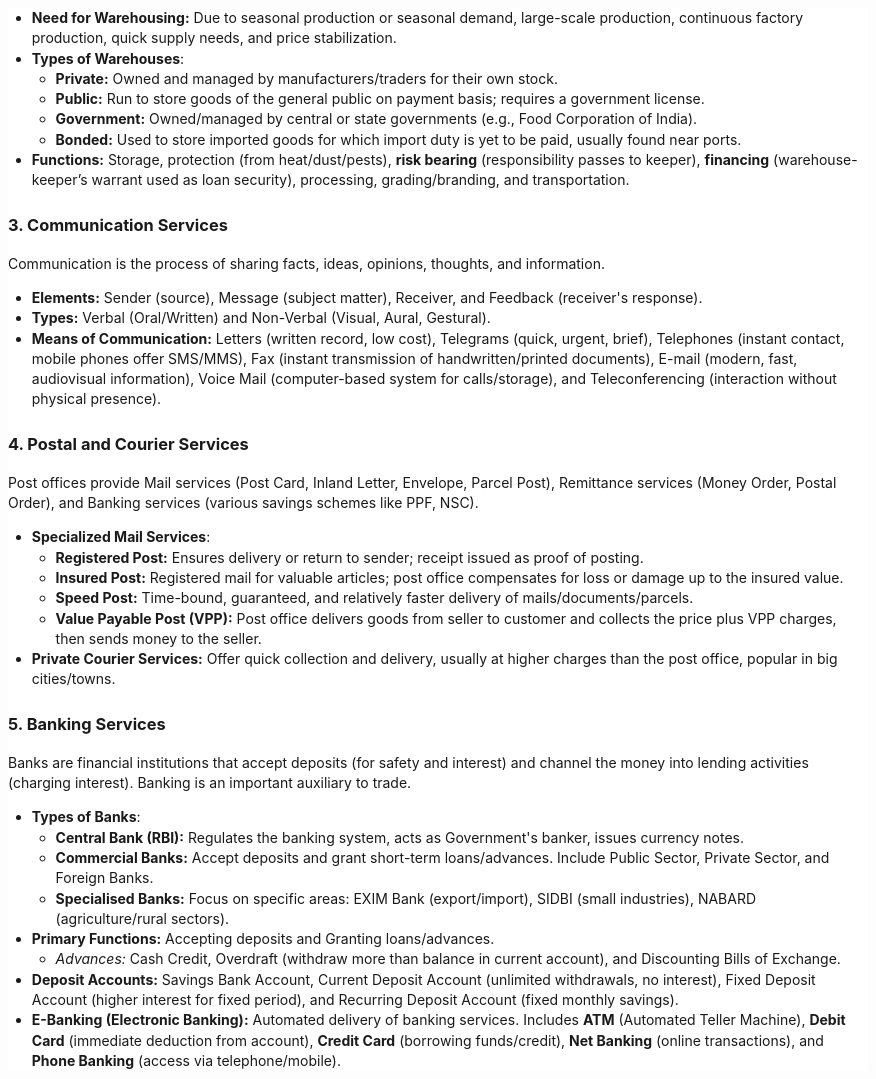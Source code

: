 *   **Need for Warehousing:** Due to seasonal production or seasonal demand, large-scale production, continuous factory production, quick supply needs, and price stabilization.
*   **Types of Warehouses**:
    *   **Private:** Owned and managed by manufacturers/traders for their own stock.
    *   **Public:** Run to store goods of the general public on payment basis; requires a government license.
    *   **Government:** Owned/managed by central or state governments (e.g., Food Corporation of India).
    *   **Bonded:** Used to store imported goods for which import duty is yet to be paid, usually found near ports.
*   **Functions:** Storage, protection (from heat/dust/pests), **risk bearing** (responsibility passes to keeper), **financing** (warehouse-keeper’s warrant used as loan security), processing, grading/branding, and transportation.

### 3. Communication Services
Communication is the process of sharing facts, ideas, opinions, thoughts, and information.

*   **Elements:** Sender (source), Message (subject matter), Receiver, and Feedback (receiver's response).
*   **Types:** Verbal (Oral/Written) and Non-Verbal (Visual, Aural, Gestural).
*   **Means of Communication:** Letters (written record, low cost), Telegrams (quick, urgent, brief), Telephones (instant contact, mobile phones offer SMS/MMS), Fax (instant transmission of handwritten/printed documents), E-mail (modern, fast, audiovisual information), Voice Mail (computer-based system for calls/storage), and Teleconferencing (interaction without physical presence).

### 4. Postal and Courier Services
Post offices provide Mail services (Post Card, Inland Letter, Envelope, Parcel Post), Remittance services (Money Order, Postal Order), and Banking services (various savings schemes like PPF, NSC).

*   **Specialized Mail Services**:
    *   **Registered Post:** Ensures delivery or return to sender; receipt issued as proof of posting.
    *   **Insured Post:** Registered mail for valuable articles; post office compensates for loss or damage up to the insured value.
    *   **Speed Post:** Time-bound, guaranteed, and relatively faster delivery of mails/documents/parcels.
    *   **Value Payable Post (VPP):** Post office delivers goods from seller to customer and collects the price plus VPP charges, then sends money to the seller.
*   **Private Courier Services:** Offer quick collection and delivery, usually at higher charges than the post office, popular in big cities/towns.

### 5. Banking Services
Banks are financial institutions that accept deposits (for safety and interest) and channel the money into lending activities (charging interest). Banking is an important auxiliary to trade.

*   **Types of Banks**:
    *   **Central Bank (RBI):** Regulates the banking system, acts as Government's banker, issues currency notes.
    *   **Commercial Banks:** Accept deposits and grant short-term loans/advances. Include Public Sector, Private Sector, and Foreign Banks.
    *   **Specialised Banks:** Focus on specific areas: EXIM Bank (export/import), SIDBI (small industries), NABARD (agriculture/rural sectors).
*   **Primary Functions:** Accepting deposits and Granting loans/advances.
    *   *Advances:* Cash Credit, Overdraft (withdraw more than balance in current account), and Discounting Bills of Exchange.
*   **Deposit Accounts:** Savings Bank Account, Current Deposit Account (unlimited withdrawals, no interest), Fixed Deposit Account (higher interest for fixed period), and Recurring Deposit Account (fixed monthly savings).
*   **E-Banking (Electronic Banking):** Automated delivery of banking services. Includes **ATM** (Automated Teller Machine), **Debit Card** (immediate deduction from account), **Credit Card** (borrowing funds/credit), **Net Banking** (online transactions), and **Phone Banking** (access via telephone/mobile).
